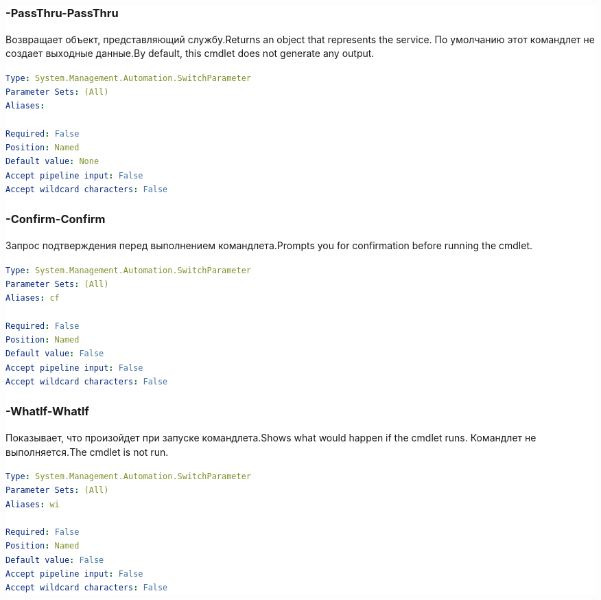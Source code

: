 ### <span data-ttu-id="012f6-146">-PassThru</span><span class="sxs-lookup"><span data-stu-id="012f6-146">-PassThru</span></span>

<span data-ttu-id="012f6-147">Возвращает объект, представляющий службу.</span><span class="sxs-lookup"><span data-stu-id="012f6-147">Returns an object that represents the service.</span></span> <span data-ttu-id="012f6-148">По умолчанию этот командлет не создает выходные данные.</span><span class="sxs-lookup"><span data-stu-id="012f6-148">By default, this cmdlet does not generate any output.</span></span>

```yaml
Type: System.Management.Automation.SwitchParameter
Parameter Sets: (All)
Aliases:

Required: False
Position: Named
Default value: None
Accept pipeline input: False
Accept wildcard characters: False
```

### <span data-ttu-id="012f6-149">-Confirm</span><span class="sxs-lookup"><span data-stu-id="012f6-149">-Confirm</span></span>

<span data-ttu-id="012f6-150">Запрос подтверждения перед выполнением командлета.</span><span class="sxs-lookup"><span data-stu-id="012f6-150">Prompts you for confirmation before running the cmdlet.</span></span>

```yaml
Type: System.Management.Automation.SwitchParameter
Parameter Sets: (All)
Aliases: cf

Required: False
Position: Named
Default value: False
Accept pipeline input: False
Accept wildcard characters: False
```

### <span data-ttu-id="012f6-151">-WhatIf</span><span class="sxs-lookup"><span data-stu-id="012f6-151">-WhatIf</span></span>

<span data-ttu-id="012f6-152">Показывает, что произойдет при запуске командлета.</span><span class="sxs-lookup"><span data-stu-id="012f6-152">Shows what would happen if the cmdlet runs.</span></span> <span data-ttu-id="012f6-153">Командлет не выполняется.</span><span class="sxs-lookup"><span data-stu-id="012f6-153">The cmdlet is not run.</span></span>

```yaml
Type: System.Management.Automation.SwitchParameter
Parameter Sets: (All)
Aliases: wi

Required: False
Position: Named
Default value: False
Accept pipeline input: False
Accept wildcard characters: False
```

